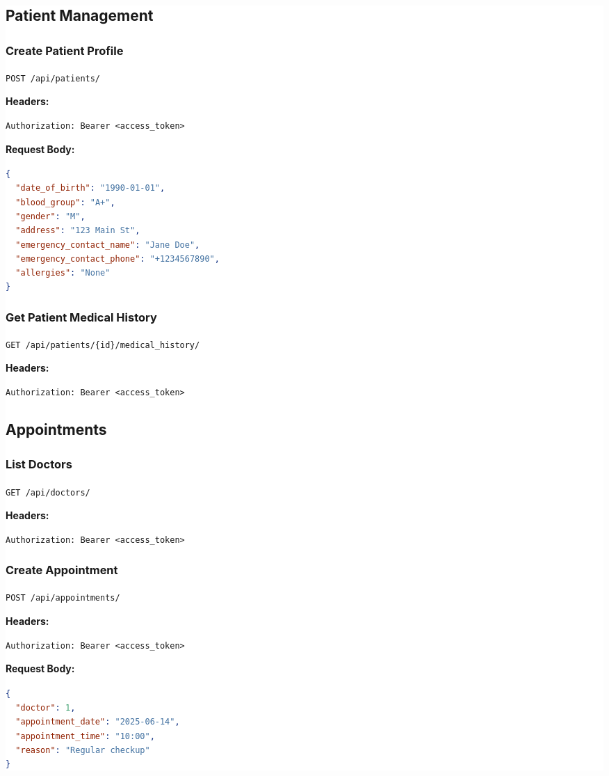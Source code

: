 ## Patient Management

### Create Patient Profile
```http
POST /api/patients/
```
**Headers:**
```
Authorization: Bearer <access_token>
```
**Request Body:**
```json
{
  "date_of_birth": "1990-01-01",
  "blood_group": "A+",
  "gender": "M",
  "address": "123 Main St",
  "emergency_contact_name": "Jane Doe",
  "emergency_contact_phone": "+1234567890",
  "allergies": "None"
}
```

### Get Patient Medical History
```http
GET /api/patients/{id}/medical_history/
```
**Headers:**
```
Authorization: Bearer <access_token>
```

## Appointments

### List Doctors
```http
GET /api/doctors/
```
**Headers:**
```
Authorization: Bearer <access_token>
```

### Create Appointment
```http
POST /api/appointments/
```
**Headers:**
```
Authorization: Bearer <access_token>
```
**Request Body:**
```json
{
  "doctor": 1,
  "appointment_date": "2025-06-14",
  "appointment_time": "10:00",
  "reason": "Regular checkup"
}
```
